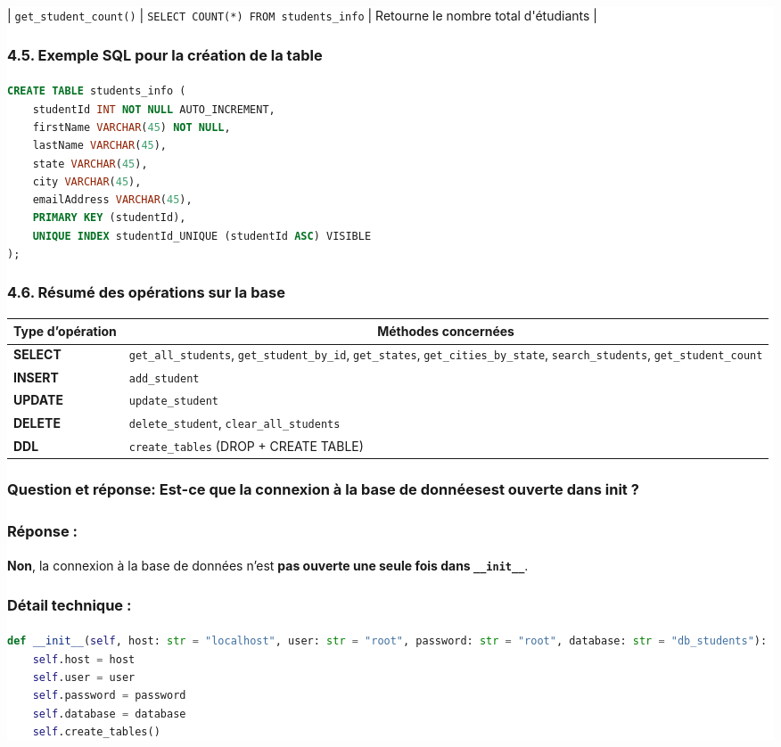 | `get_student_count()`        | `SELECT COUNT(*) FROM students_info`                                                          | Retourne le nombre total d'étudiants         |



### 4.5. Exemple SQL pour la création de la table

```sql
CREATE TABLE students_info (
    studentId INT NOT NULL AUTO_INCREMENT,
    firstName VARCHAR(45) NOT NULL,
    lastName VARCHAR(45),
    state VARCHAR(45),
    city VARCHAR(45),
    emailAddress VARCHAR(45),
    PRIMARY KEY (studentId),
    UNIQUE INDEX studentId_UNIQUE (studentId ASC) VISIBLE
);
```



### 4.6. Résumé des opérations sur la base

| Type d’opération | Méthodes concernées                                                                                                  |
| ---------------- | -------------------------------------------------------------------------------------------------------------------- |
| **SELECT**       | `get_all_students`, `get_student_by_id`, `get_states`, `get_cities_by_state`, `search_students`, `get_student_count` |
| **INSERT**       | `add_student`                                                                                                        |
| **UPDATE**       | `update_student`                                                                                                     |
| **DELETE**       | `delete_student`, `clear_all_students`                                                                               |
| **DDL**          | `create_tables` (DROP + CREATE TABLE)                                                                                |




### Question et réponse: Est-ce que la connexion à la base de donnéesest ouverte dans __init__ ?

### Réponse :

**Non**, la connexion à la base de données n’est **pas ouverte une seule fois dans `__init__`**.



### Détail technique :

```python
def __init__(self, host: str = "localhost", user: str = "root", password: str = "root", database: str = "db_students"):
    self.host = host
    self.user = user
    self.password = password
    self.database = database
    self.create_tables()
```
